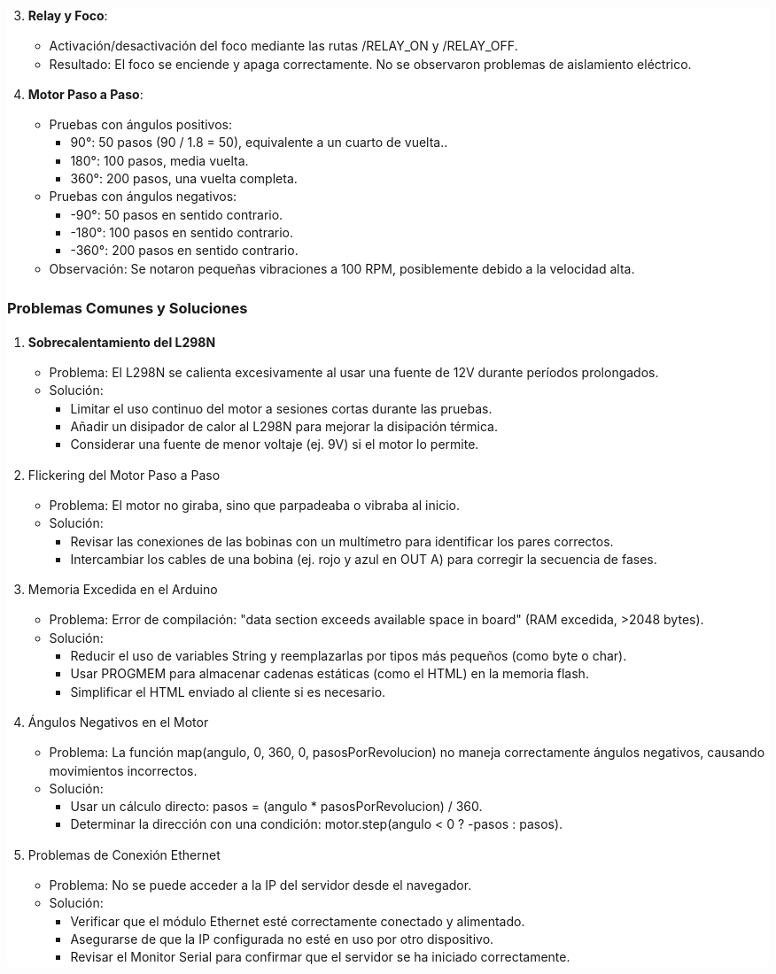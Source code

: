 3. **Relay y Foco**:
   - Activación/desactivación del foco mediante las rutas /RELAY_ON y /RELAY_OFF.
   - Resultado: El foco se enciende y apaga correctamente. No se observaron problemas de aislamiento eléctrico.

4. **Motor Paso a Paso**:
   - Pruebas con ángulos positivos:
        - 90°: 50 pasos (90 / 1.8 = 50), equivalente a un cuarto de vuelta..
        - 180°: 100 pasos, media vuelta.
        - 360°: 200 pasos, una vuelta completa.
   - Pruebas con ángulos negativos:
        - -90°: 50 pasos en sentido contrario.
        - -180°: 100 pasos en sentido contrario.
        - -360°: 200 pasos en sentido contrario.
   - Observación: Se notaron pequeñas vibraciones a 100 RPM, posiblemente debido a la velocidad alta.



### Problemas Comunes y Soluciones
1. **Sobrecalentamiento del L298N**

   - Problema: El L298N se calienta excesivamente al usar una fuente de 12V durante períodos prolongados.
   - Solución:
      - Limitar el uso continuo del motor a sesiones cortas durante las pruebas.
      - Añadir un disipador de calor al L298N para mejorar la disipación térmica.
      - Considerar una fuente de menor voltaje (ej. 9V) si el motor lo permite.
2. Flickering del Motor Paso a Paso
   - Problema: El motor no giraba, sino que parpadeaba o vibraba al inicio.
   - Solución:
      - Revisar las conexiones de las bobinas con un multímetro para identificar los pares correctos.
      - Intercambiar los cables de una bobina (ej. rojo y azul en OUT A) para corregir la secuencia de fases.
3. Memoria Excedida en el Arduino
   - Problema: Error de compilación: "data section exceeds available space in board" (RAM excedida, >2048 bytes).
   - Solución:
      - Reducir el uso de variables String y reemplazarlas por tipos más pequeños (como byte o char).
      - Usar PROGMEM para almacenar cadenas estáticas (como el HTML) en la memoria flash.
      - Simplificar el HTML enviado al cliente si es necesario.
4. Ángulos Negativos en el Motor
   - Problema: La función map(angulo, 0, 360, 0, pasosPorRevolucion) no maneja correctamente ángulos negativos, causando movimientos incorrectos.
   - Solución:
      - Usar un cálculo directo: pasos = (angulo * pasosPorRevolucion) / 360.
      - Determinar la dirección con una condición: motor.step(angulo < 0 ? -pasos : pasos).
5. Problemas de Conexión Ethernet
   - Problema: No se puede acceder a la IP del servidor desde el navegador.
   - Solución:
      - Verificar que el módulo Ethernet esté correctamente conectado y alimentado.
      - Asegurarse de que la IP configurada no esté en uso por otro dispositivo.
      - Revisar el Monitor Serial para confirmar que el servidor se ha iniciado correctamente.
   
